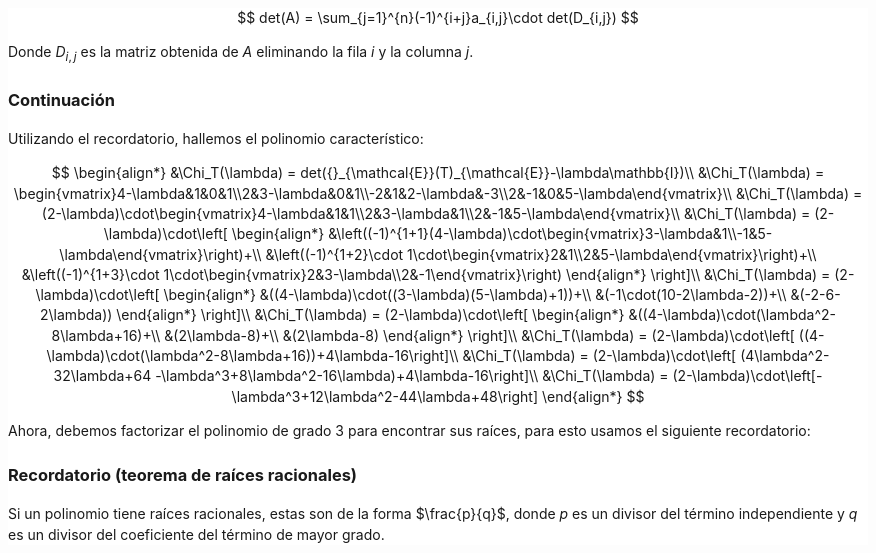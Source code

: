$$
det(A) = \sum_{j=1}^{n}(-1)^{i+j}a_{i,j}\cdot det(D_{i,j})
$$

Donde $D_{i,j}$ es la matriz obtenida de $A$ eliminando la fila $i$ y la columna $j$.

### Continuación

Utilizando el recordatorio, hallemos el polinomio característico:

$$
\begin{align*}
&\Chi_T(\lambda) = det({}_{\mathcal{E}}(T)_{\mathcal{E}}-\lambda\mathbb{I})\\
&\Chi_T(\lambda) = \begin{vmatrix}4-\lambda&1&0&1\\2&3-\lambda&0&1\\-2&1&2-\lambda&-3\\2&-1&0&5-\lambda\end{vmatrix}\\
&\Chi_T(\lambda) = (2-\lambda)\cdot\begin{vmatrix}4-\lambda&1&1\\2&3-\lambda&1\\2&-1&5-\lambda\end{vmatrix}\\
&\Chi_T(\lambda) = (2-\lambda)\cdot\left[
    \begin{align*}
    &\left((-1)^{1+1}(4-\lambda)\cdot\begin{vmatrix}3-\lambda&1\\-1&5-\lambda\end{vmatrix}\right)+\\
    &\left((-1)^{1+2}\cdot 1\cdot\begin{vmatrix}2&1\\2&5-\lambda\end{vmatrix}\right)+\\
    &\left((-1)^{1+3}\cdot 1\cdot\begin{vmatrix}2&3-\lambda\\2&-1\end{vmatrix}\right)
    \end{align*}
\right]\\
&\Chi_T(\lambda) = (2-\lambda)\cdot\left[
    \begin{align*}
    &((4-\lambda)\cdot((3-\lambda)(5-\lambda)+1))+\\
    &(-1\cdot(10-2\lambda-2))+\\
    &(-2-6-2\lambda))
    \end{align*}
\right]\\
&\Chi_T(\lambda) = (2-\lambda)\cdot\left[
    \begin{align*}
    &((4-\lambda)\cdot(\lambda^2-8\lambda+16)+\\
    &(2\lambda-8)+\\
    &(2\lambda-8)
    \end{align*}
\right]\\
&\Chi_T(\lambda) = (2-\lambda)\cdot\left[ ((4-\lambda)\cdot(\lambda^2-8\lambda+16))+4\lambda-16\right]\\
&\Chi_T(\lambda) = (2-\lambda)\cdot\left[ (4\lambda^2-32\lambda+64 -\lambda^3+8\lambda^2-16\lambda)+4\lambda-16\right]\\
&\Chi_T(\lambda) = (2-\lambda)\cdot\left[-\lambda^3+12\lambda^2-44\lambda+48\right]
\end{align*}
$$

Ahora, debemos factorizar el polinomio de grado 3 para encontrar sus raíces, para esto usamos el siguiente recordatorio:

### Recordatorio (teorema de raíces racionales)

Si un polinomio tiene raíces racionales, estas son de la forma $\frac{p}{q}$, donde $p$ es un divisor del término independiente y $q$ es un divisor del coeficiente del término de mayor grado.
